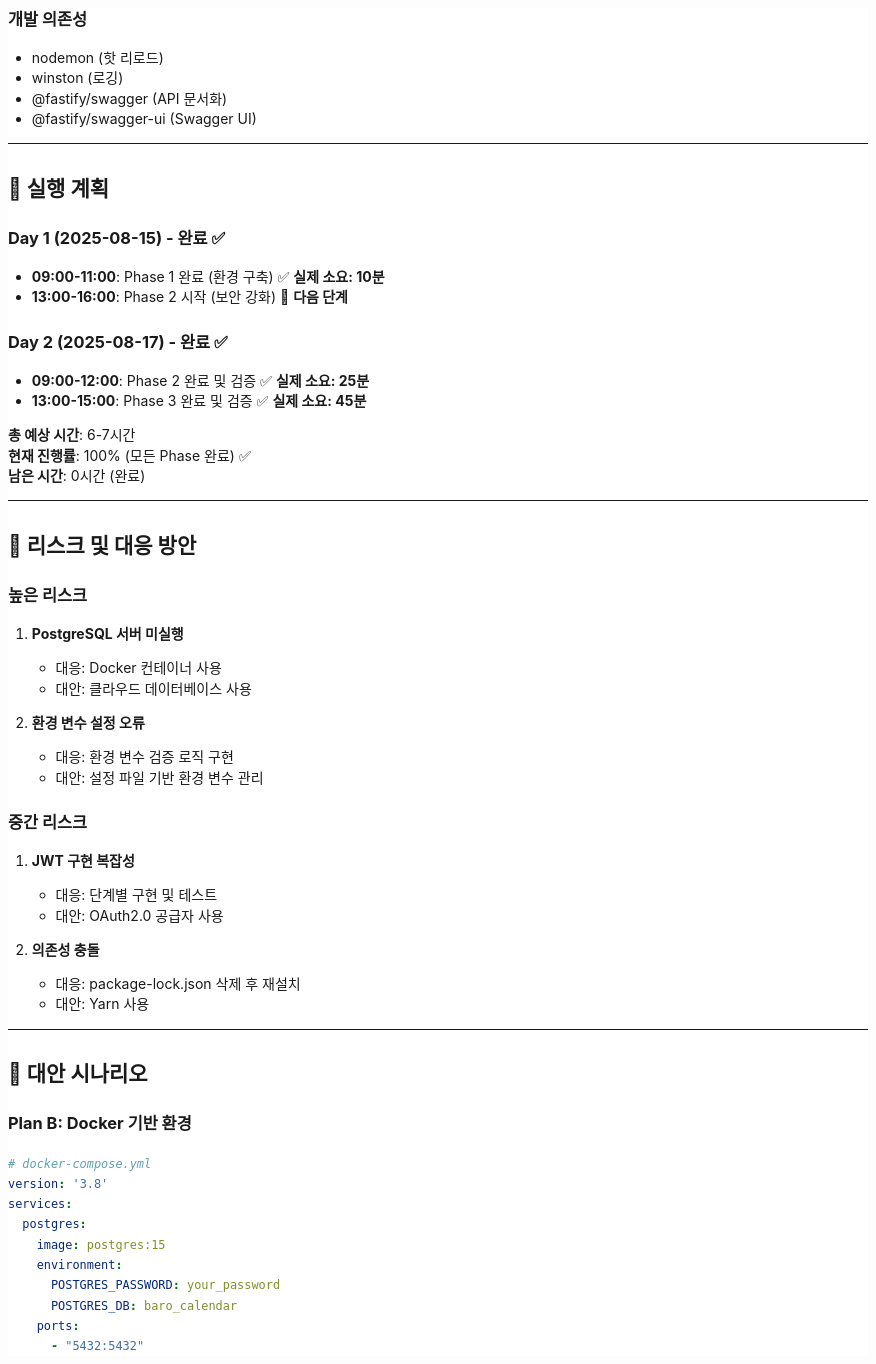 ### **개발 의존성**
- nodemon (핫 리로드)
- winston (로깅)
- @fastify/swagger (API 문서화)
- @fastify/swagger-ui (Swagger UI)

---

## 📅 **실행 계획**

### **Day 1 (2025-08-15) - 완료** ✅
- **09:00-11:00**: Phase 1 완료 (환경 구축) ✅ **실제 소요: 10분**
- **13:00-16:00**: Phase 2 시작 (보안 강화) 🔄 **다음 단계**

### **Day 2 (2025-08-17) - 완료** ✅
- **09:00-12:00**: Phase 2 완료 및 검증 ✅ **실제 소요: 25분**
- **13:00-15:00**: Phase 3 완료 및 검증 ✅ **실제 소요: 45분**

**총 예상 시간**: 6-7시간  
**현재 진행률**: 100% (모든 Phase 완료) ✅  
**남은 시간**: 0시간 (완료)

---

## 🚨 **리스크 및 대응 방안**

### **높은 리스크**
1. **PostgreSQL 서버 미실행**
   - 대응: Docker 컨테이너 사용
   - 대안: 클라우드 데이터베이스 사용

2. **환경 변수 설정 오류**
   - 대응: 환경 변수 검증 로직 구현
   - 대안: 설정 파일 기반 환경 변수 관리

### **중간 리스크**
1. **JWT 구현 복잡성**
   - 대응: 단계별 구현 및 테스트
   - 대안: OAuth2.0 공급자 사용

2. **의존성 충돌**
   - 대응: package-lock.json 삭제 후 재설치
   - 대안: Yarn 사용

---

## 🔄 **대안 시나리오**

### **Plan B: Docker 기반 환경**
```yaml
# docker-compose.yml
version: '3.8'
services:
  postgres:
    image: postgres:15
    environment:
      POSTGRES_PASSWORD: your_password
      POSTGRES_DB: baro_calendar
    ports:
      - "5432:5432"
```
